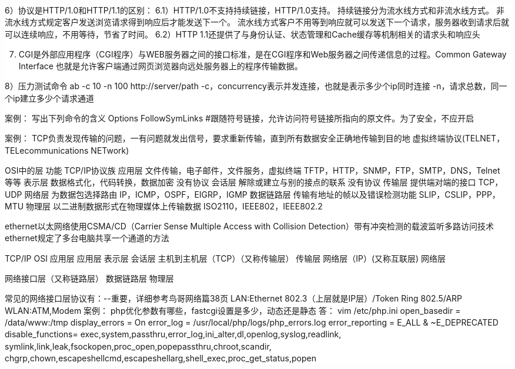 
6）协议是HTTP/1.0和HTTP/1.1的区别：
   6.1）HTTP/1.0不支持持续链接，HTTP/1.0支持。
   持续链接分为流水线方式和非流水线方式。
   非流水线方式规定客户发送浏览请求得到响应后才能发送下一个。
   流水线方式客户不用等到响应就可以发送下一个请求，服务器收到请求后就可以连续响应，不用等待，节省了时间。
   6.2）HTTP 1.1还提供了与身份认证、状态管理和Cache缓存等机制相关的请求头和响应头

7) CGI是外部应用程序（CGI程序）与WEB服务器之间的接口标准，是在CGI程序和Web服务器之间传递信息的过程。Common Gateway Interface
   也就是允许客户端通过网页浏览器向远处服务器上的程序传输数据。


8）压力测试命令
   ab -c 10 -n 100 http://server/path
   -c，concurrency表示并发连接，也就是表示多少个ip同时连接
   -n，请求总数，同一个ip建立多少个请求通道

案例：
   写出下列命令的含义 
   Options FollowSymLinks   #跟随符号链接，允许访问符号链接所指向的原文件。为了安全，不应开启

案例：
TCP负责发现传输的问题，一有问题就发出信号，要求重新传输，直到所有数据安全正确地传输到目的地
虚拟终端协议(TELNET，TELecommunications NETwork)


OSI中的层                          功能                                        TCP/IP协议族
应用层                   文件传输，电子邮件，文件服务，虚拟终端      TFTP，HTTP，SNMP，FTP，SMTP，DNS，Telnet 等等
表示层                   数据格式化，代码转换，数据加密              没有协议
会话层                   解除或建立与别的接点的联系                  没有协议
传输层                   提供端对端的接口                            TCP，UDP
网络层                   为数据包选择路由                            IP，ICMP，OSPF，EIGRP，IGMP
数据链路层               传输有地址的帧以及错误检测功能              SLIP，CSLIP，PPP，MTU
物理层                   以二进制数据形式在物理媒体上传输数据        ISO2110，IEEE802，IEEE802.2


ethernet以太网络使用CSMA/CD（Carrier Sense Multiple Access with Collision Detection）带有冲突检测的载波监听多路访问技术
ethernet规定了多台电脑共享一个通道的方法

TCP/IP                            OSI
应用层                            应用层
                                  表示层
                                  会话层
主机到主机层（TCP）（又称传输层） 传输层
网络层（IP）(又称互联层)          网络层

网络接口层（又称链路层）          数据链路层
                                  物理层


常见的网络接口层协议有：--重要，详细参考鸟哥网络篇38页
    LAN:Ethernet 802.3（上层就是IP层）/Token Ring 802.5/ARP
   WLAN:ATM,Modem
案例：
php优化参数有哪些，fastcgi设置是多少，动态还是静态
答：
vim /etc/php.ini
open_basedir = /data/www:/tmp
display_errors = On
error_log = /usr/local/php/logs/php_errors.log
error_reporting = E_ALL & ~E_DEPRECATED
disable_functions= exec,system,passthru,error_log,ini_alter,dl,openlog,syslog,readlink, symlink,link,leak,fsockopen,proc_open,popepassthru,chroot,scandir, 
                   chgrp,chown,escapeshellcmd,escapeshellarg,shell_exec,proc_get_status,popen
